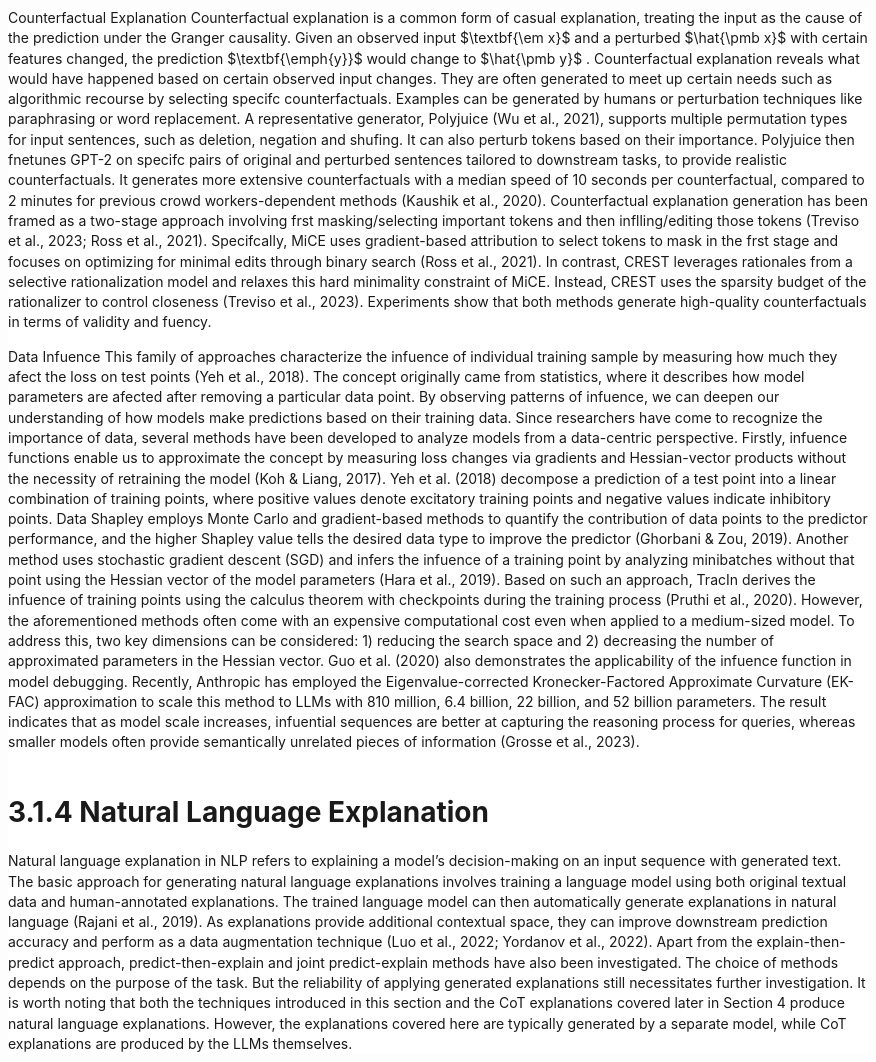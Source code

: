 Counterfactual Explanation Counterfactual explanation is a common form of casual explanation, treating the input as the cause of the prediction under the Granger causality. Given an observed input $\textbf{\em x}$ and a perturbed $\hat{\pmb x}$ with certain features changed, the prediction $\textbf{\emph{y}}$ would change to $\hat{\pmb y}$ . Counterfactual explanation reveals what would have happened based on certain observed input changes. They are often generated to meet up certain needs such as algorithmic recourse by selecting specifc counterfactuals. Examples can be generated by humans or perturbation techniques like paraphrasing or word replacement. A representative generator, Polyjuice (Wu et al., 2021), supports multiple permutation types for input sentences, such as deletion, negation and shufing. It can also perturb tokens based on their importance. Polyjuice then fnetunes GPT-2 on specifc pairs of original and perturbed sentences tailored to downstream tasks, to provide realistic counterfactuals. It generates more extensive counterfactuals with a median speed of 10 seconds per counterfactual, compared to 2 minutes for previous crowd workers-dependent methods (Kaushik et al., 2020). Counterfactual explanation generation has been framed as a two-stage approach involving frst masking/selecting important tokens and then inflling/editing those tokens (Treviso et al., 2023; Ross et al., 2021). Specifcally, MiCE uses gradient-based attribution to select tokens to mask in the frst stage and focuses on optimizing for minimal edits through binary search (Ross et al., 2021). In contrast, CREST leverages rationales from a selective rationalization model and relaxes this hard minimality constraint of MiCE. Instead, CREST uses the sparsity budget of the rationalizer to control closeness (Treviso et al., 2023). Experiments show that both methods generate high-quality counterfactuals in terms of validity and fuency.  

Data Infuence This family of approaches characterize the infuence of individual training sample by measuring how much they afect the loss on test points (Yeh et al., 2018). The concept originally came from statistics, where it describes how model parameters are afected after removing a particular data point. By observing patterns of infuence, we can deepen our understanding of how models make predictions based on their training data. Since researchers have come to recognize the importance of data, several methods have been developed to analyze models from a data-centric perspective. Firstly, infuence functions enable us to approximate the concept by measuring loss changes via gradients and Hessian-vector products without the necessity of retraining the model (Koh $\&$ Liang, 2017). Yeh et al. (2018) decompose a prediction of a test point into a linear combination of training points, where positive values denote excitatory training points and negative values indicate inhibitory points. Data Shapley employs Monte Carlo and gradient-based methods to quantify the contribution of data points to the predictor performance, and the higher Shapley value tells the desired data type to improve the predictor (Ghorbani & Zou, 2019). Another method uses stochastic gradient descent (SGD) and infers the infuence of a training point by analyzing minibatches without that point using the Hessian vector of the model parameters (Hara et al., 2019). Based on such an approach, TracIn derives the infuence of training points using the calculus theorem with checkpoints during the training process (Pruthi et al., 2020). However, the aforementioned methods often come with an expensive computational cost even when applied to a medium-sized model. To address this, two key dimensions can be considered: 1) reducing the search space and 2) decreasing the number of approximated parameters in the Hessian vector. Guo et al. (2020) also demonstrates the applicability of the infuence function in model debugging. Recently, Anthropic has employed the Eigenvalue-corrected Kronecker-Factored Approximate Curvature (EK-FAC) approximation to scale this method to LLMs with 810 million, 6.4 billion, 22 billion, and 52 billion parameters. The result indicates that as model scale increases, infuential sequences are better at capturing the reasoning process for queries, whereas smaller models often provide semantically unrelated pieces of information (Grosse et al., 2023).  

# 3.1.4 Natural Language Explanation  

Natural language explanation in NLP refers to explaining a model’s decision-making on an input sequence with generated text. The basic approach for generating natural language explanations involves training a language model using both original textual data and human-annotated explanations. The trained language model can then automatically generate explanations in natural language (Rajani et al., 2019). As explanations provide additional contextual space, they can improve downstream prediction accuracy and perform as a data augmentation technique (Luo et al., 2022; Yordanov et al., 2022). Apart from the explain-then-predict approach, predict-then-explain and joint predict-explain methods have also been investigated. The choice of methods depends on the purpose of the task. But the reliability of applying generated explanations still necessitates further investigation. It is worth noting that both the techniques introduced in this section and the CoT explanations covered later in Section 4 produce natural language explanations. However, the explanations covered here are typically generated by a separate model, while CoT explanations are produced by the LLMs themselves.  
